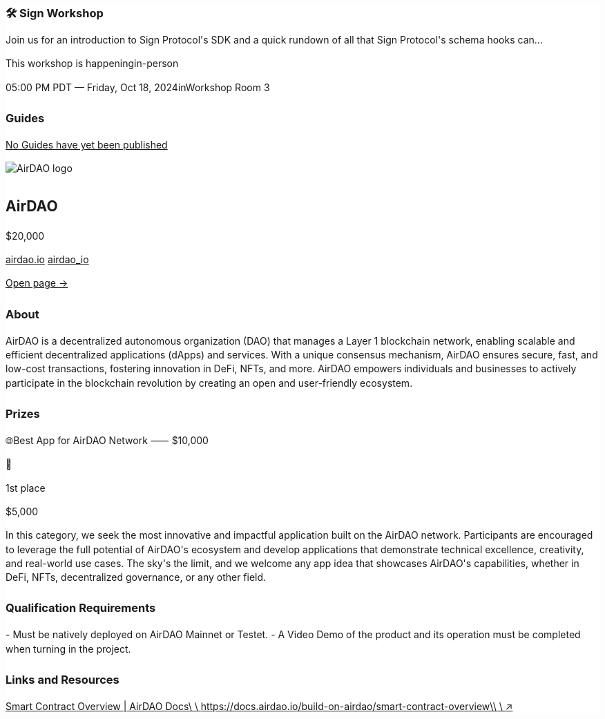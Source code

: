 ### 🛠️ Sign Workshop

Join us for an introduction to Sign Protocol's SDK and a quick rundown of all that Sign Protocol's schema hooks can...

This workshop is happeningin-person

05:00 PM PDT — Friday, Oct 18, 2024inWorkshop Room 3

### Guides

[No Guides have yet been published](https://ethglobal.com/guides)

![AirDAO logo](https://ethglobal.b-cdn.net/organizations/1kchc/square-logo/default.png)

## AirDAO

$20,000

[airdao.io](https://airdao.io/) [airdao\_io](https://twitter.com/airdao_io)

[Open page →](https://ethglobal.com/events/sanfrancisco2024/prizes/airdao)

### About

AirDAO is a decentralized autonomous organization (DAO) that manages a Layer 1 blockchain network, enabling scalable and efficient decentralized applications (dApps) and services. With a unique consensus mechanism, AirDAO ensures secure, fast, and low-cost transactions, fostering innovation in DeFi, NFTs, and more. AirDAO empowers individuals and businesses to actively participate in the blockchain revolution by creating an open and user-friendly ecosystem.

### Prizes

🌐Best App for AirDAO Network ⸺ $10,000

🥇

1st place

$5,000

In this category, we seek the most innovative and impactful application built on the AirDAO network. Participants are encouraged to leverage the full potential of AirDAO's ecosystem and develop applications that demonstrate technical excellence, creativity, and real-world use cases. The sky's the limit, and we welcome any app idea that showcases AirDAO's capabilities, whether in DeFi, NFTs, decentralized governance, or any other field.

### Qualification Requirements

\- Must be natively deployed on AirDAO Mainnet or Testet.
\- A Video Demo of the product and its operation must be completed when turning in the project.

### Links and Resources

[Smart Contract Overview \| AirDAO Docs\\
\\
https://docs.airdao.io/build-on-airdao/smart-contract-overview\\
\\
↗](https://ethglob.al/saggs)
